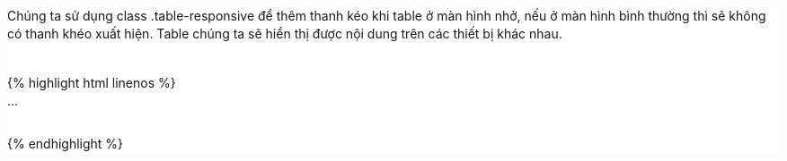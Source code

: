 Chúng ta sử dụng class .table-responsive để thêm thanh kéo khi table ở màn hình nhở, nếu ở màn hình bình thường thì sẽ không có thanh khéo xuất hiện. Table chúng ta sẽ hiển thị được nội dung trên các thiết bị khác nhau.

<br>
{% highlight html  linenos %}

 <div class="table-responsive">
  <table class="table">
    ...
  </table>
</div> 

{% endhighlight %}









